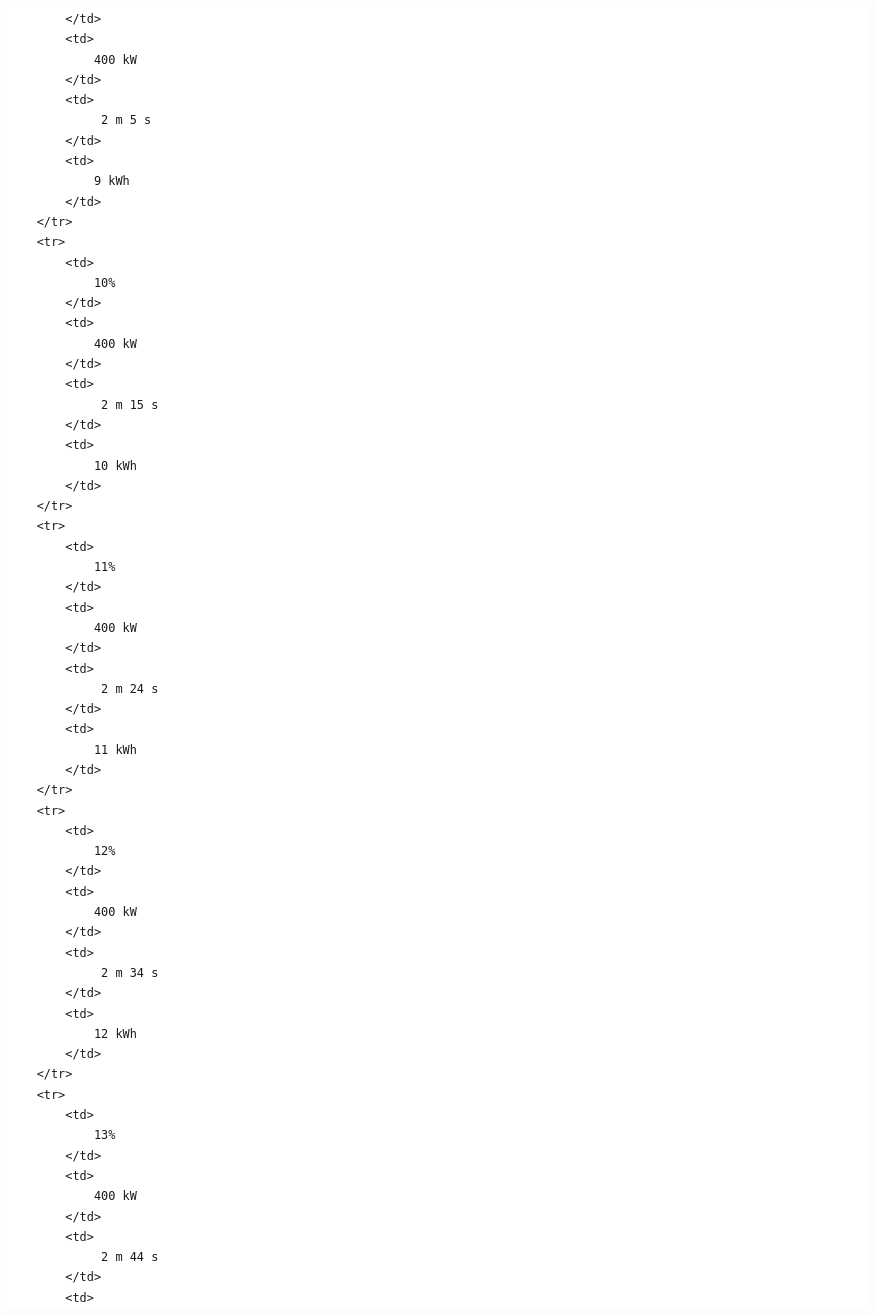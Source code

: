 			</td>
			<td>
				400 kW
			</td>
			<td>
				 2 m 5 s
			</td>
			<td>
				9 kWh
			</td>
		</tr>
		<tr>
			<td>
				10%
			</td>
			<td>
				400 kW
			</td>
			<td>
				 2 m 15 s
			</td>
			<td>
				10 kWh
			</td>
		</tr>
		<tr>
			<td>
				11%
			</td>
			<td>
				400 kW
			</td>
			<td>
				 2 m 24 s
			</td>
			<td>
				11 kWh
			</td>
		</tr>
		<tr>
			<td>
				12%
			</td>
			<td>
				400 kW
			</td>
			<td>
				 2 m 34 s
			</td>
			<td>
				12 kWh
			</td>
		</tr>
		<tr>
			<td>
				13%
			</td>
			<td>
				400 kW
			</td>
			<td>
				 2 m 44 s
			</td>
			<td>